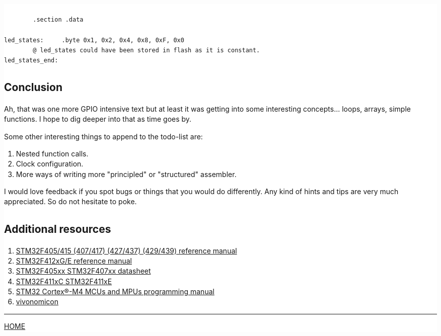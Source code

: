 ```

        .section .data 

led_states:     .byte 0x1, 0x2, 0x4, 0x8, 0xF, 0x0
        @ led_states could have been stored in flash as it is constant. 
led_states_end: 
```

## Conclusion

Ah, that was one more GPIO intensive text but at least it was getting
into some interesting concepts... loops, arrays, simple functions. I
hope to dig deeper into that as time goes by.

Some other interesting things to append to the todo-list are:
1. Nested function calls. 
2. Clock configuration.
3. More ways of writing more "principled" or "structured" assembler. 

I would love feedback if you spot bugs or things that you would do
differently. Any kind of hints and tips are very much appreciated. So
do not hesitate to poke.

## Additional resources 

1. [STM32F405/415 (407/417) (427/437) (429/439) reference
   manual](https://www.st.com/content/ccc/resource/technical/document/reference_manual/3d/6d/5a/66/b4/99/40/d4/DM00031020.pdf/files/DM00031020.pdf/jcr:content/translations/en.DM00031020.pdf)
2. [STM32F412xG/E reference manual](https://www.st.com/content/ccc/resource/technical/document/reference_manual/9b/53/39/1c/f7/01/4a/79/DM00119316.pdf/files/DM00119316.pdf/jcr:content/translations/en.DM00119316.pdf)
3. [STM32F405xx STM32F407xx datasheet](https://www.st.com/content/ccc/resource/technical/document/datasheet/ef/92/76/6d/bb/c2/4f/f7/DM00037051.pdf/files/DM00037051.pdf/jcr:content/translations/en.DM00037051.pdf)
4. [STM32F411xC STM32F411xE](https://www.st.com/content/ccc/resource/technical/document/datasheet/b3/a5/46/3b/b4/e5/4c/85/DM00115249.pdf/files/DM00115249.pdf/jcr:content/translations/en.DM00115249.pdf)
5. [STM32 Cortex®-M4 MCUs and MPUs programming manual](https://www.st.com/content/ccc/resource/technical/document/programming_manual/6c/3a/cb/e7/e4/ea/44/9b/DM00046982.pdf/files/DM00046982.pdf/jcr:content/translations/en.DM00046982.pdf)
6. [vivonomicon](https://vivonomicon.com/2018/04/02/bare-metal-stm32-programming-part-1-hello-arm/)


___

[HOME](https://svenssonjoel.github.io)
